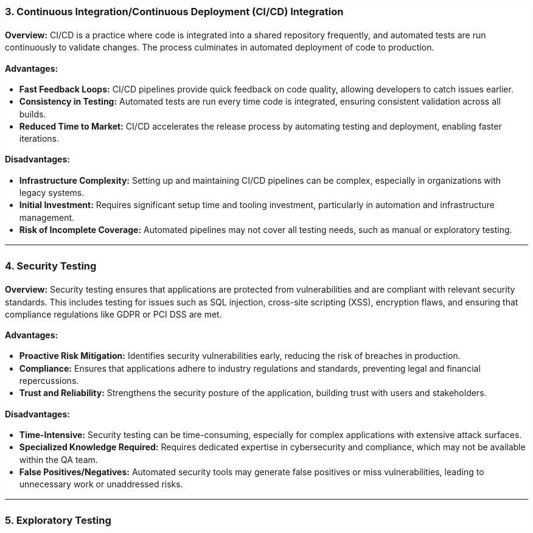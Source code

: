 
### 3. **Continuous Integration/Continuous Deployment (CI/CD) Integration**

**Overview:**
CI/CD is a practice where code is integrated into a shared repository frequently, and automated tests are run continuously to validate changes. The process culminates in automated deployment of code to production.

**Advantages:**
- **Fast Feedback Loops:** CI/CD pipelines provide quick feedback on code quality, allowing developers to catch issues earlier.
- **Consistency in Testing:** Automated tests are run every time code is integrated, ensuring consistent validation across all builds.
- **Reduced Time to Market:** CI/CD accelerates the release process by automating testing and deployment, enabling faster iterations.

**Disadvantages:**
- **Infrastructure Complexity:** Setting up and maintaining CI/CD pipelines can be complex, especially in organizations with legacy systems.
- **Initial Investment:** Requires significant setup time and tooling investment, particularly in automation and infrastructure management.
- **Risk of Incomplete Coverage:** Automated pipelines may not cover all testing needs, such as manual or exploratory testing.

---

### 4. **Security Testing**

**Overview:**
Security testing ensures that applications are protected from vulnerabilities and are compliant with relevant security standards. This includes testing for issues such as SQL injection, cross-site scripting (XSS), encryption flaws, and ensuring that compliance regulations like GDPR or PCI DSS are met.

**Advantages:**
- **Proactive Risk Mitigation:** Identifies security vulnerabilities early, reducing the risk of breaches in production.
- **Compliance:** Ensures that applications adhere to industry regulations and standards, preventing legal and financial repercussions.
- **Trust and Reliability:** Strengthens the security posture of the application, building trust with users and stakeholders.

**Disadvantages:**
- **Time-Intensive:** Security testing can be time-consuming, especially for complex applications with extensive attack surfaces.
- **Specialized Knowledge Required:** Requires dedicated expertise in cybersecurity and compliance, which may not be available within the QA team.
- **False Positives/Negatives:** Automated security tools may generate false positives or miss vulnerabilities, leading to unnecessary work or unaddressed risks.

---

### 5. **Exploratory Testing**
